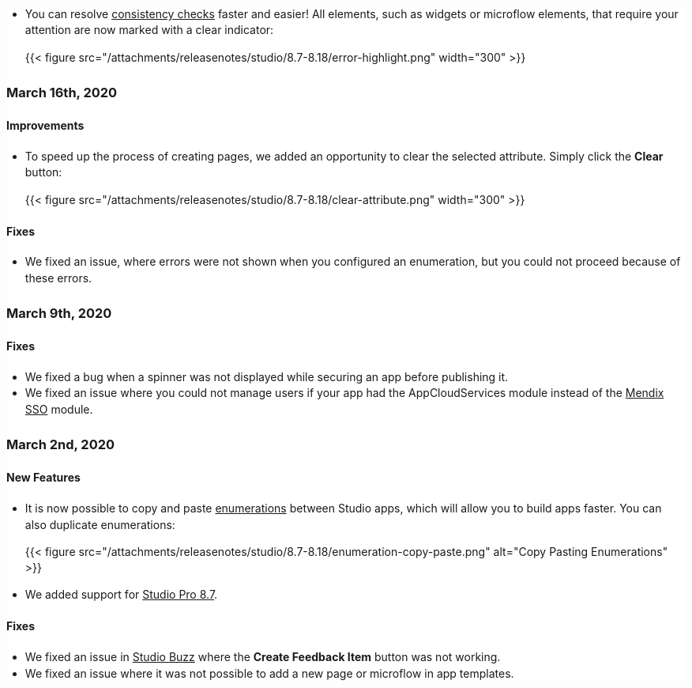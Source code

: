 * You can resolve [consistency checks](/studio8/consistency-errors/) faster and easier! All elements, such as widgets or microflow elements, that require your attention are now marked with a clear indicator:

    {{< figure src="/attachments/releasenotes/studio/8.7-8.18/error-highlight.png"   width="300"  >}}

### March 16th, 2020

#### Improvements

* To speed up the process of creating pages, we added an opportunity to clear the selected attribute. Simply click the **Clear** button:

    {{< figure src="/attachments/releasenotes/studio/8.7-8.18/clear-attribute.png"   width="300"  >}}

#### Fixes

* We fixed an issue, where errors were not shown when you configured an enumeration, but you could not proceed because of these errors. 

### March 9th, 2020

#### Fixes

* We fixed a bug when a spinner was not displayed while securing an app before publishing it.
* We fixed an issue where you could not manage users if your app had the AppCloudServices module instead of the [Mendix SSO](/appstore/modules/mendix-sso/) module.

### March 2nd, 2020

#### New Features

* It is now possible to copy and paste [enumerations](/studio8/domain-models-enumeration/) between Studio apps, which will allow you to build apps faster. You can also duplicate enumerations:

    {{< figure src="/attachments/releasenotes/studio/8.7-8.18/enumeration-copy-paste.png" alt="Copy Pasting Enumerations" >}}

* We added support for [Studio Pro 8.7](/releasenotes/studio-pro/8.7/). 

#### Fixes

* We fixed an issue in [Studio Buzz](/studio8/collaboration-buzz/) where the **Create Feedback Item** button was not working.
* We fixed an issue where it was not possible to add a new page or microflow in app templates.
